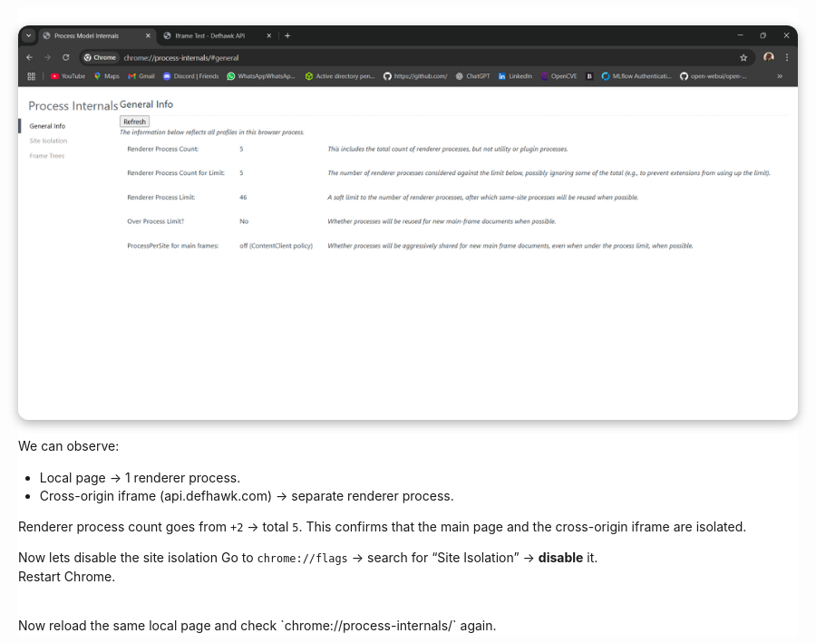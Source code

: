 
<br>


<div align="center">
  <img src="/assets/3.png" alt="Pixel Night Street" width="110%" height="100%" style="border-radius: 12px; box-shadow: 0 4px 12px rgba(0,0,0,0.3);" />
</div>
 

We can observe:

- Local page → 1 renderer process.
- Cross-origin iframe (api.defhawk.com) → separate renderer process.

Renderer process count goes from `+2` → total `5`.
This confirms that the main page and the cross-origin iframe are isolated.

Now lets disable the site isolation 
Go to `chrome://flags` → search for “Site Isolation” → **disable** it.  
Restart Chrome.

<br>
Now reload the same local page and check `chrome://process-internals/` again.

<div align="center">
